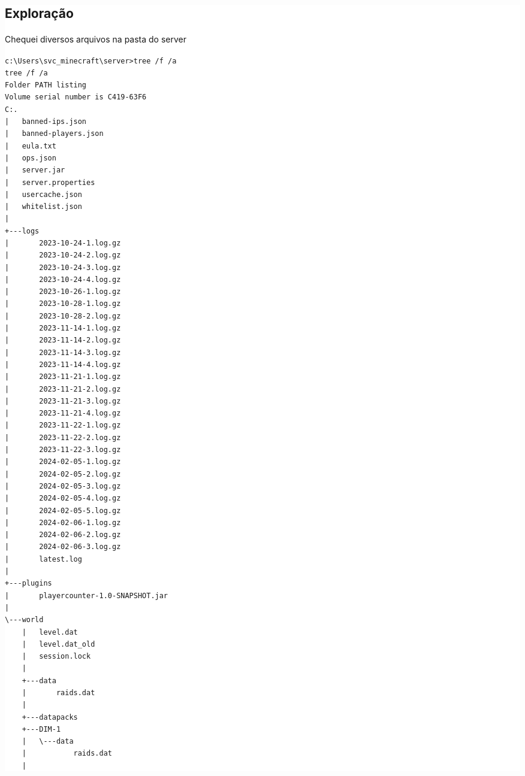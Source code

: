 ## **Exploração**

Chequei diversos arquivos na pasta do server

```shell
c:\Users\svc_minecraft\server>tree /f /a
tree /f /a
Folder PATH listing
Volume serial number is C419-63F6
C:.
|   banned-ips.json
|   banned-players.json
|   eula.txt
|   ops.json
|   server.jar
|   server.properties
|   usercache.json
|   whitelist.json
|   
+---logs
|       2023-10-24-1.log.gz
|       2023-10-24-2.log.gz
|       2023-10-24-3.log.gz
|       2023-10-24-4.log.gz
|       2023-10-26-1.log.gz
|       2023-10-28-1.log.gz
|       2023-10-28-2.log.gz
|       2023-11-14-1.log.gz
|       2023-11-14-2.log.gz
|       2023-11-14-3.log.gz
|       2023-11-14-4.log.gz
|       2023-11-21-1.log.gz
|       2023-11-21-2.log.gz
|       2023-11-21-3.log.gz
|       2023-11-21-4.log.gz
|       2023-11-22-1.log.gz
|       2023-11-22-2.log.gz
|       2023-11-22-3.log.gz
|       2024-02-05-1.log.gz
|       2024-02-05-2.log.gz
|       2024-02-05-3.log.gz
|       2024-02-05-4.log.gz
|       2024-02-05-5.log.gz
|       2024-02-06-1.log.gz
|       2024-02-06-2.log.gz
|       2024-02-06-3.log.gz
|       latest.log
|       
+---plugins
|       playercounter-1.0-SNAPSHOT.jar
|       
\---world
    |   level.dat
    |   level.dat_old
    |   session.lock
    |   
    +---data
    |       raids.dat
    |       
    +---datapacks
    +---DIM-1
    |   \---data
    |           raids.dat
    |           
```